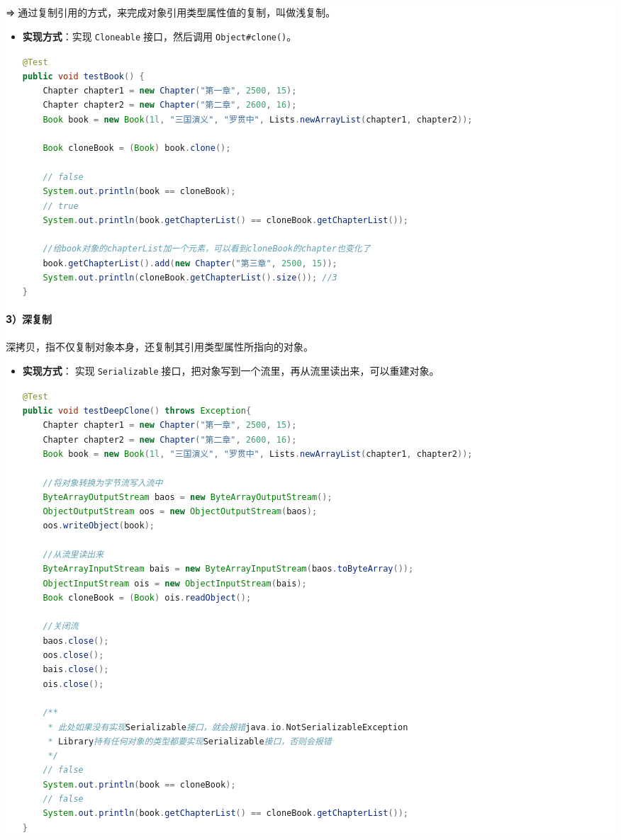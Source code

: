 => 通过复制引用的方式，来完成对象引用类型属性值的复制，叫做浅复制。

- **实现方式**：实现 `Cloneable` 接口，然后调用 `Object#clone()`。

  ```java
  @Test
  public void testBook() {
      Chapter chapter1 = new Chapter("第一章", 2500, 15);
      Chapter chapter2 = new Chapter("第二章", 2600, 16);
      Book book = new Book(1l, "三国演义", "罗贯中", Lists.newArrayList(chapter1, chapter2));
      
      Book cloneBook = (Book) book.clone();
      
      // false
      System.out.println(book == cloneBook);  
      // true
      System.out.println(book.getChapterList() == cloneBook.getChapterList()); 
   
      //给book对象的chapterList加一个元素，可以看到cloneBook的chapter也变化了
      book.getChapterList().add(new Chapter("第三章", 2500, 15));
      System.out.println(cloneBook.getChapterList().size()); //3
  }
  ```

#### 3）深复制

深拷贝，指不仅复制对象本身，还复制其引用类型属性所指向的对象。

- **实现方式**： 实现 `Serializable` 接口，把对象写到一个流里，再从流里读出来，可以重建对象。

  ```java
  @Test
  public void testDeepClone() throws Exception{
      Chapter chapter1 = new Chapter("第一章", 2500, 15);
      Chapter chapter2 = new Chapter("第二章", 2600, 16);
      Book book = new Book(1l, "三国演义", "罗贯中", Lists.newArrayList(chapter1, chapter2));
      
      //将对象转换为字节流写入流中
      ByteArrayOutputStream baos = new ByteArrayOutputStream();
      ObjectOutputStream oos = new ObjectOutputStream(baos);
      oos.writeObject(book);
   
      //从流里读出来
      ByteArrayInputStream bais = new ByteArrayInputStream(baos.toByteArray());
      ObjectInputStream ois = new ObjectInputStream(bais);
      Book cloneBook = (Book) ois.readObject();
      
      //关闭流
      baos.close();
      oos.close();
      bais.close();
      ois.close();
   
      /**
       * 此处如果没有实现Serializable接口，就会报错java.io.NotSerializableException
       * Library持有任何对象的类型都要实现Serializable接口，否则会报错
       */
      // false
      System.out.println(book == cloneBook);
      // false
      System.out.println(book.getChapterList() == cloneBook.getChapterList());
  }
  ```
